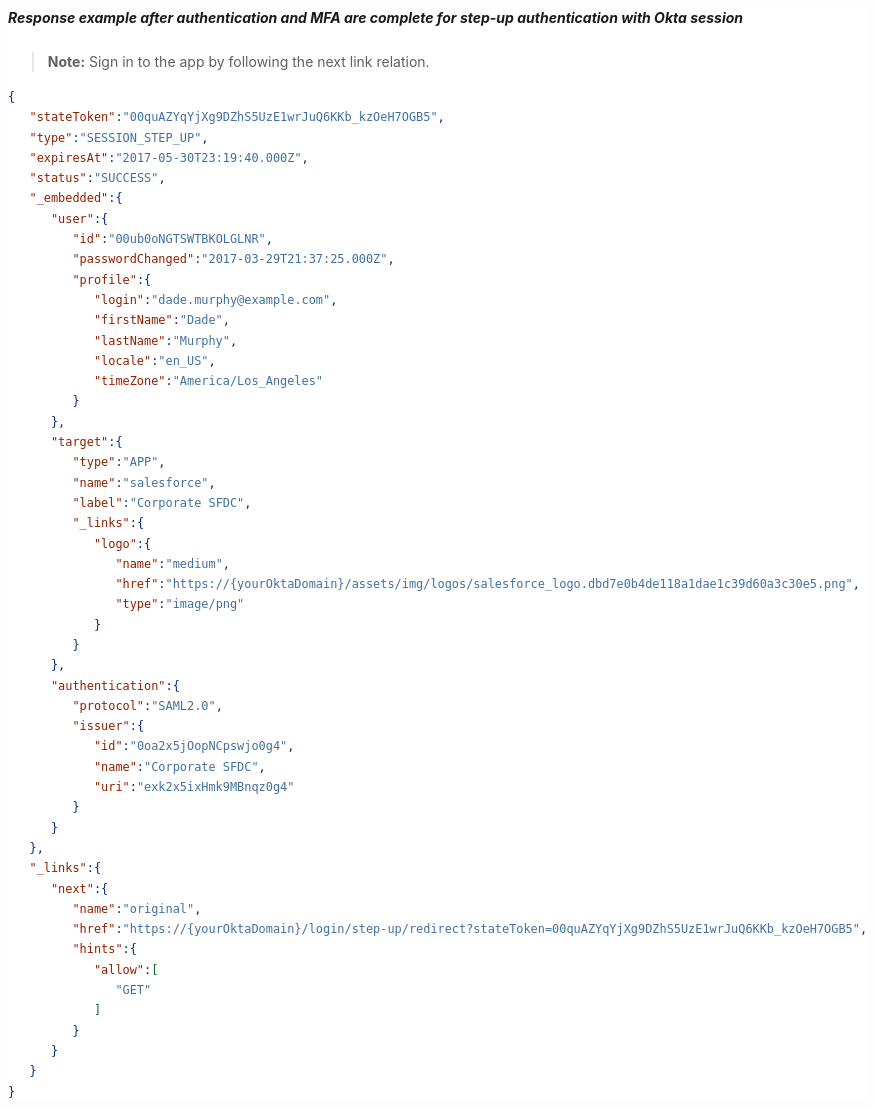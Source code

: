 ##### Response example after authentication and MFA are complete for step-up authentication with Okta session

> **Note:** Sign in to the app by following the next link relation.

```json
{
   "stateToken":"00quAZYqYjXg9DZhS5UzE1wrJuQ6KKb_kzOeH7OGB5",
   "type":"SESSION_STEP_UP",
   "expiresAt":"2017-05-30T23:19:40.000Z",
   "status":"SUCCESS",
   "_embedded":{
      "user":{
         "id":"00ub0oNGTSWTBKOLGLNR",
         "passwordChanged":"2017-03-29T21:37:25.000Z",
         "profile":{
            "login":"dade.murphy@example.com",
            "firstName":"Dade",
            "lastName":"Murphy",
            "locale":"en_US",
            "timeZone":"America/Los_Angeles"
         }
      },
      "target":{
         "type":"APP",
         "name":"salesforce",
         "label":"Corporate SFDC",
         "_links":{
            "logo":{
               "name":"medium",
               "href":"https://{yourOktaDomain}/assets/img/logos/salesforce_logo.dbd7e0b4de118a1dae1c39d60a3c30e5.png",
               "type":"image/png"
            }
         }
      },
      "authentication":{
         "protocol":"SAML2.0",
         "issuer":{
            "id":"0oa2x5jOopNCpswjo0g4",
            "name":"Corporate SFDC",
            "uri":"exk2x5ixHmk9MBnqz0g4"
         }
      }
   },
   "_links":{
      "next":{
         "name":"original",
         "href":"https://{yourOktaDomain}/login/step-up/redirect?stateToken=00quAZYqYjXg9DZhS5UzE1wrJuQ6KKb_kzOeH7OGB5",
         "hints":{
            "allow":[
               "GET"
            ]
         }
      }
   }
}
```
